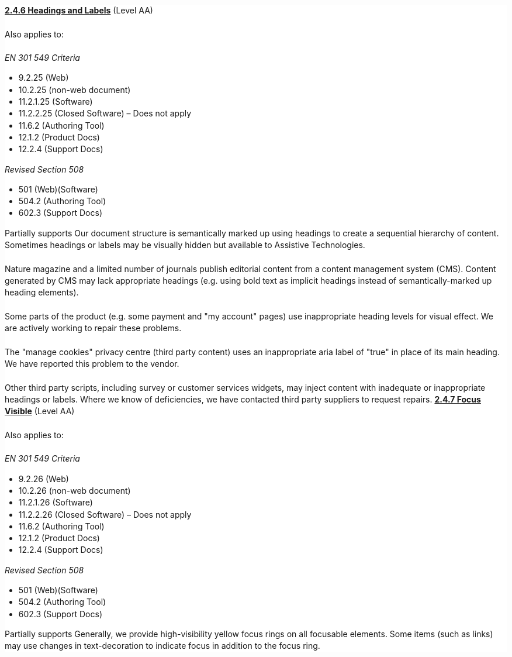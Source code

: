 <td><a href="http://www.w3.org/TR/WCAG20/#navigation-mechanisms-descriptive"><strong>2.4.6 Headings and Labels</strong></a> (Level AA)
<br><br>Also applies to:<br><br>
<em>EN 301 549 Criteria</em>
<ul>
<li>9.2.25 (Web)</li>
<li>10.2.25 (non-web document)</li>
<li>11.2.1.25 (Software)</li>
<li>11.2.2.25 (Closed Software) – Does not apply</li>
<li>11.6.2 (Authoring Tool)</li>
<li>12.1.2 (Product Docs)</li>
<li>12.2.4 (Support Docs)</li>
</ul>
<em>Revised Section 508</em>
<ul>
<li>501 (Web)(Software)</li>
<li>504.2 (Authoring Tool)</li>
<li>602.3 (Support Docs)</li>
</ul></td>
<td>Partially supports</td>
<td>
Our document structure is semantically marked up using headings to create a sequential hierarchy of content. Sometimes headings or labels may be visually hidden but available to Assistive Technologies.
<br><br>
Nature magazine and a limited number of journals publish editorial content from a content management system (CMS). Content generated by CMS may lack appropriate headings (e.g. using bold text as implicit headings instead of semantically-marked up heading elements). 
<br><br>
Some parts of the product (e.g. some payment and "my account" pages) use inappropriate heading levels for visual effect. We are actively working to repair these problems. 
<br><br>
The "manage cookies" privacy centre (third party content) uses an inappropriate aria label of "true" in place of its main heading. We have reported this problem to the vendor.
<br><br>
Other third party scripts, including survey or customer services widgets, may inject content with inadequate or inappropriate headings or labels. Where we know of deficiencies, we have contacted third party suppliers to request repairs.
</td>
</tr>
<tr id="focus-visible">
<td><a href="http://www.w3.org/TR/WCAG20/#navigation-mechanisms-focus-visible"><strong>2.4.7 Focus Visible</strong></a> (Level AA)
<br><br>Also applies to:<br><br>
<em>EN 301 549 Criteria</em>
<ul>
<li>9.2.26 (Web)</li>
<li>10.2.26 (non-web document)</li>
<li>11.2.1.26 (Software)</li>
<li>11.2.2.26 (Closed Software) – Does not apply</li>
<li>11.6.2 (Authoring Tool)</li>
<li>12.1.2 (Product Docs)</li>
<li>12.2.4 (Support Docs)</li>
</ul>
<em>Revised Section 508</em>
<ul>
<li>501 (Web)(Software)</li>
<li>504.2 (Authoring Tool)</li>
<li>602.3 (Support Docs)</li>
</ul></td>
<td>Partially supports</td>
<td>
Generally, we provide high-visibility yellow focus rings on all focusable elements. Some items (such as links) may use changes in text-decoration to indicate focus in addition to the focus ring.